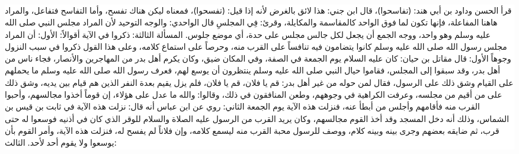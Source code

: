 قرأ الحسن وداود بن أبي هند: (تفاسحوا)، قال ابن جني: هذا لائق بالغرض لأنه إذا قيل: (تفسحوا)، فمعناه ليكن هناك تفسح، وأما التفاسح فتفاعل، والمراد هاهنا المفاعلة، فإنها تكون لما فوق الواحد كالمقاسمة والمكايلة، وقرئ:
فِي المجلسِ
قال الواحدي: والوجه التوحيد لأن المراد مجلس النبي صلى الله عليه وسلم وهو واحد، ووجه الجمع أن يجعل لكل جالس مجلس على حدة، أي موضع جلوس.
المسألة الثالثة:
ذكروا في الآية أقوالاً: الأول: أن المراد مجلس رسول الله صلى الله عليه وسلم كانوا يتضامون فيه تنافساً على القرب منه، وحرصاً على استماع كلامه، وعلى هذا القول ذكروا في سبب النزول وجوهاً الأول: قال مقاتل بن حيان: كان عليه السلام يوم الجمعة في الصفة، وفي المكان ضيق، وكان يكرم أهل بدر من المهاجرين والأنصار، فجاء ناس من أهل بدر، وقد سبقوا إلى المجلس، فقاموا حيال النبي صلى الله عليه وسلم ينتظرون أن يوسع لهم، فعرف رسول الله صلى الله عليه وسلم ما يحملهم على القيام وشق ذلك على الرسول، فقال لمن حوله من غير أهل بدر: قم يا فلان، قم يا فلان، فلم يزل يقيم بعدة النفر الذين هم قيام بين يديه، وشق ذلك على من أقيم من مجلسه، وعرفت الكراهية في وجوههم، وطعن المنافقون في ذلك، وقالوا: والله ما عدل على هؤلاء، إن قوماً أخذوا مجالسهم، وأحبوا القرب منه فأقامهم وأجلس من أبطأ عنه، فنزلت هذه الآية يوم الجمعة الثاني: روي عن ابن عباس أنه قال: نزلت هذه الآية في ثابت بن قيس بن الشماس، وذلك أنه دخل المسجد وقد أخذ القوم مجالسهم، وكان يريد القرب من الرسول عليه الصلاة والسلام للوقر الذي كان في أذنيه فوسعوا له حتى قرب، ثم ضايقه بعضهم وجرى بينه وبينه كلام، ووصف للرسول محبة القرب منه ليسمع كلامه، وإن فلاناً لم يفسح له، فنزلت هذه الآية، وأمر القوم بأن يوسعوا ولا يقوم أحد لأحد.
الثالث:
